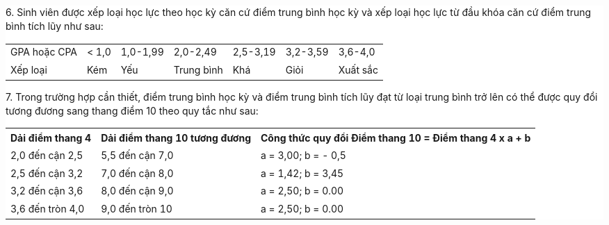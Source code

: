 
6\. Sinh viên được xếp loại học lực theo học kỳ căn cứ điểm trung bình học kỳ và
xếp loại học lực từ đầu khóa căn cứ điểm trung bình tích lũy như sau:


<table>
<tr>
<td>GPA hoặc CPA</td>
<td>&lt; 1,0</td>
<td>1,0-1,99</td>
<td>2,0-2,49</td>
<td>2,5-3,19</td>
<td>3,2-3,59</td>
<td>3,6-4,0</td>
</tr>
<tr>
<td>Xếp loại</td>
<td>Kém</td>
<td>Yếu</td>
<td>Trung bình</td>
<td>Khá</td>
<td>Giỏi</td>
<td>Xuất sắc</td>
</tr>
</table>






7\. Trong trường hợp cần thiết, điểm trung bình học kỳ và điểm trung bình tích
lũy đạt từ loại trung bình trở lên có thể được quy đổi tương đương sang thang điểm 10
theo quy tắc như sau:


<table>
<tr>
<th>Dải điểm thang 4</th>
<th>Dải điểm thang 10 tương đương</th>
<th>Công thức quy đổi Điểm thang 10 = Điểm thang 4 x a + b</th>
</tr>
<tr>
<td>2,0 đến cận 2,5</td>
<td>5,5 đến cận 7,0</td>
<td>a = 3,00; b = - 0,5</td>
</tr>
<tr>
<td>2,5 đến cận 3,2</td>
<td>7,0 đến cận 8,0</td>
<td>a = 1,42; b = 3,45</td>
</tr>
<tr>
<td>3,2 đến cận 3,6</td>
<td>8,0 đến cận 9,0</td>
<td>a = 2,50; b = 0.00</td>
</tr>
<tr>
<td>3,6 đến tròn 4,0</td>
<td>9,0 đến tròn 10</td>
<td>a = 2,50; b = 0.00</td>
</tr>
</table>
